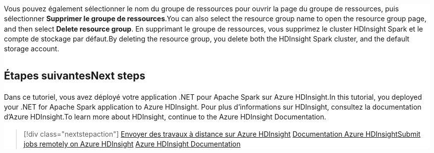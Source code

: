 <span data-ttu-id="0e68a-246">Vous pouvez également sélectionner le nom du groupe de ressources pour ouvrir la page du groupe de ressources, puis sélectionner **Supprimer le groupe de ressources**.</span><span class="sxs-lookup"><span data-stu-id="0e68a-246">You can also select the resource group name to open the resource group page, and then select **Delete resource group**.</span></span> <span data-ttu-id="0e68a-247">En supprimant le groupe de ressources, vous supprimez le cluster HDInsight Spark et le compte de stockage par défaut.</span><span class="sxs-lookup"><span data-stu-id="0e68a-247">By deleting the resource group, you delete both the HDInsight Spark cluster, and the default storage account.</span></span>

## <a name="next-steps"></a><span data-ttu-id="0e68a-248">Étapes suivantes</span><span class="sxs-lookup"><span data-stu-id="0e68a-248">Next steps</span></span>

<span data-ttu-id="0e68a-249">Dans ce tutoriel, vous avez déployé votre application .NET pour Apache Spark sur Azure HDInsight.</span><span class="sxs-lookup"><span data-stu-id="0e68a-249">In this tutorial, you deployed your .NET for Apache Spark application to Azure HDInsight.</span></span> <span data-ttu-id="0e68a-250">Pour plus d’informations sur HDInsight, consultez la documentation d’Azure HDInsight.</span><span class="sxs-lookup"><span data-stu-id="0e68a-250">To learn more about HDInsight, continue to the Azure HDInsight Documentation.</span></span>

> [!div class="nextstepaction"]
> <span data-ttu-id="0e68a-251">[Envoyer des travaux à distance sur Azure HDInsight](../how-to-guides/hdinsight-deploy-methods.md) 
>  [Documentation Azure HDInsight](/azure/hdinsight/)</span><span class="sxs-lookup"><span data-stu-id="0e68a-251">[Submit jobs remotely on Azure HDInsight](../how-to-guides/hdinsight-deploy-methods.md)
[Azure HDInsight Documentation](/azure/hdinsight/)</span></span>
